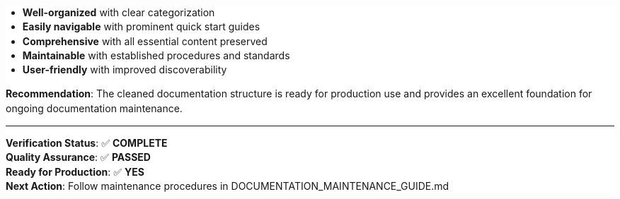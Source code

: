 - **Well-organized** with clear categorization
- **Easily navigable** with prominent quick start guides
- **Comprehensive** with all essential content preserved
- **Maintainable** with established procedures and standards
- **User-friendly** with improved discoverability

**Recommendation**: The cleaned documentation structure is ready for production use and provides an excellent foundation for ongoing documentation maintenance.

---

**Verification Status**: ✅ **COMPLETE**  
**Quality Assurance**: ✅ **PASSED**  
**Ready for Production**: ✅ **YES**  
**Next Action**: Follow maintenance procedures in DOCUMENTATION_MAINTENANCE_GUIDE.md
